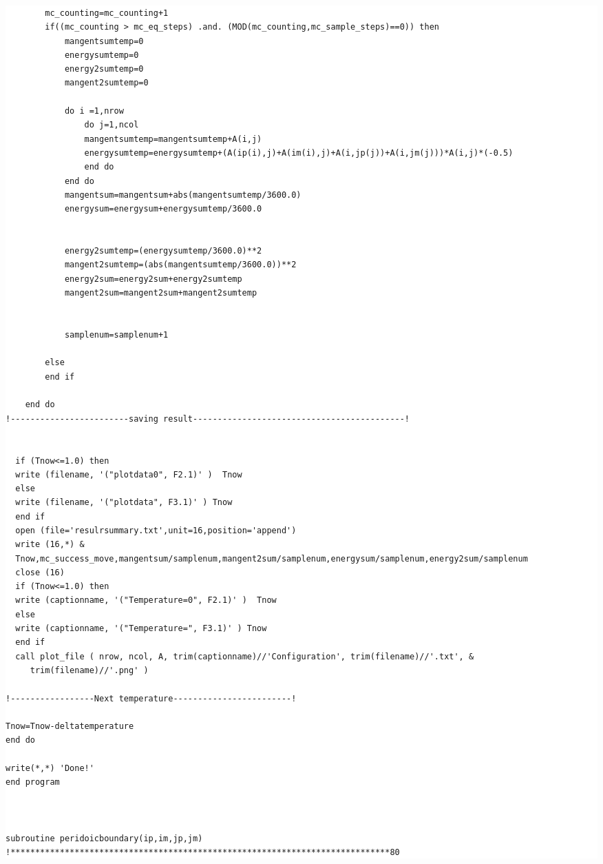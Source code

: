~~~~~~~~~~~~~~~~~~~~~~~~~~~~~~~~~~~~~~~~~~~~~~
		mc_counting=mc_counting+1
		if((mc_counting > mc_eq_steps) .and. (MOD(mc_counting,mc_sample_steps)==0))	then
			mangentsumtemp=0
			energysumtemp=0
			energy2sumtemp=0
			mangent2sumtemp=0
			
			do i =1,nrow
				do j=1,ncol
				mangentsumtemp=mangentsumtemp+A(i,j)
				energysumtemp=energysumtemp+(A(ip(i),j)+A(im(i),j)+A(i,jp(j))+A(i,jm(j)))*A(i,j)*(-0.5)
				end do
			end do
			mangentsum=mangentsum+abs(mangentsumtemp/3600.0)
			energysum=energysum+energysumtemp/3600.0
			 
			
            energy2sumtemp=(energysumtemp/3600.0)**2
			mangent2sumtemp=(abs(mangentsumtemp/3600.0))**2
			energy2sum=energy2sum+energy2sumtemp
			mangent2sum=mangent2sum+mangent2sumtemp
			 

			samplenum=samplenum+1
			 
		else 			  
		end if
     
	end do	
!------------------------saving result-------------------------------------------!
 
	  
  if (Tnow<=1.0) then  
  write (filename, '("plotdata0", F2.1)' )  Tnow
  else
  write (filename, '("plotdata", F3.1)' ) Tnow
  end if
  open (file='resulrsummary.txt',unit=16,position='append')
  write (16,*) & 
  Tnow,mc_success_move,mangentsum/samplenum,mangent2sum/samplenum,energysum/samplenum,energy2sum/samplenum
  close (16)
  if (Tnow<=1.0) then  
  write (captionname, '("Temperature=0", F2.1)' )  Tnow
  else
  write (captionname, '("Temperature=", F3.1)' ) Tnow
  end if
  call plot_file ( nrow, ncol, A, trim(captionname)//'Configuration', trim(filename)//'.txt', &
     trim(filename)//'.png' )
   
!-----------------Next temperature------------------------!

Tnow=Tnow-deltatemperature	
end do

write(*,*) 'Done!'
end program



subroutine peridoicboundary(ip,im,jp,jm)
!*****************************************************************************80
~~~~~~~~~~~~~~~~~~~~~~~~~~~~~~~~~~~~~~~~~~~~~~